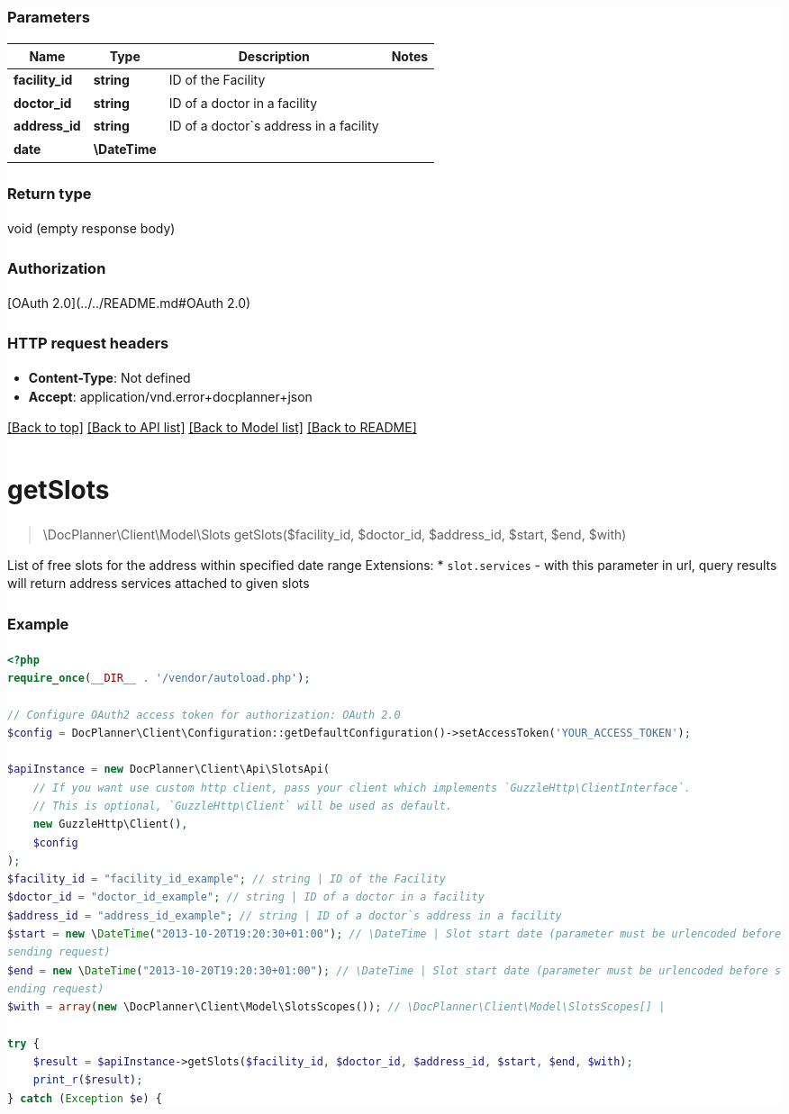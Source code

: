 ### Parameters

Name | Type | Description  | Notes
------------- | ------------- | ------------- | -------------
 **facility_id** | **string**| ID of the Facility |
 **doctor_id** | **string**| ID of a doctor in a facility |
 **address_id** | **string**| ID of a doctor&#x60;s address in a facility |
 **date** | **\DateTime**|  |

### Return type

void (empty response body)

### Authorization

[OAuth 2.0](../../README.md#OAuth 2.0)

### HTTP request headers

 - **Content-Type**: Not defined
 - **Accept**: application/vnd.error+docplanner+json

[[Back to top]](#) [[Back to API list]](../../README.md#documentation-for-api-endpoints) [[Back to Model list]](../../README.md#documentation-for-models) [[Back to README]](../../README.md)

# **getSlots**
> \DocPlanner\Client\Model\Slots getSlots($facility_id, $doctor_id, $address_id, $start, $end, $with)



List of free slots for the address within specified date range  Extensions: * `slot.services` - with this parameter in url, query results will return address services attached to given slots

### Example
```php
<?php
require_once(__DIR__ . '/vendor/autoload.php');

// Configure OAuth2 access token for authorization: OAuth 2.0
$config = DocPlanner\Client\Configuration::getDefaultConfiguration()->setAccessToken('YOUR_ACCESS_TOKEN');

$apiInstance = new DocPlanner\Client\Api\SlotsApi(
    // If you want use custom http client, pass your client which implements `GuzzleHttp\ClientInterface`.
    // This is optional, `GuzzleHttp\Client` will be used as default.
    new GuzzleHttp\Client(),
    $config
);
$facility_id = "facility_id_example"; // string | ID of the Facility
$doctor_id = "doctor_id_example"; // string | ID of a doctor in a facility
$address_id = "address_id_example"; // string | ID of a doctor`s address in a facility
$start = new \DateTime("2013-10-20T19:20:30+01:00"); // \DateTime | Slot start date (parameter must be urlencoded before sending request)
$end = new \DateTime("2013-10-20T19:20:30+01:00"); // \DateTime | Slot start date (parameter must be urlencoded before sending request)
$with = array(new \DocPlanner\Client\Model\SlotsScopes()); // \DocPlanner\Client\Model\SlotsScopes[] | 

try {
    $result = $apiInstance->getSlots($facility_id, $doctor_id, $address_id, $start, $end, $with);
    print_r($result);
} catch (Exception $e) {
```